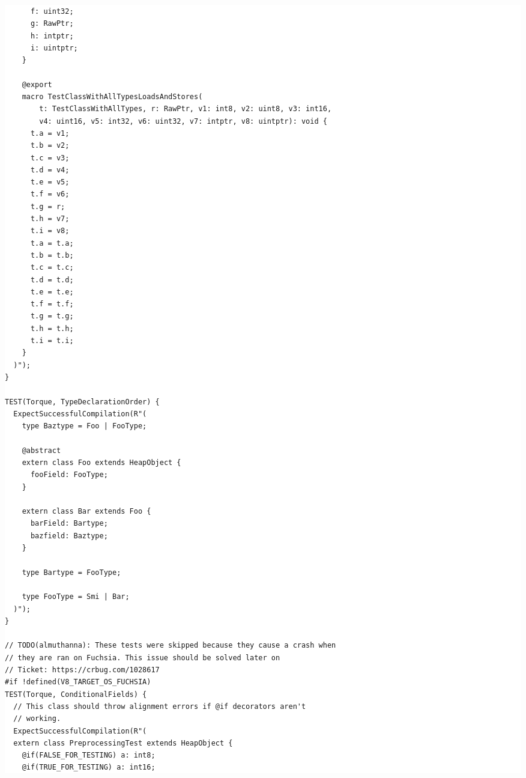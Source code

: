 ```
      f: uint32;
      g: RawPtr;
      h: intptr;
      i: uintptr;
    }

    @export
    macro TestClassWithAllTypesLoadsAndStores(
        t: TestClassWithAllTypes, r: RawPtr, v1: int8, v2: uint8, v3: int16,
        v4: uint16, v5: int32, v6: uint32, v7: intptr, v8: uintptr): void {
      t.a = v1;
      t.b = v2;
      t.c = v3;
      t.d = v4;
      t.e = v5;
      t.f = v6;
      t.g = r;
      t.h = v7;
      t.i = v8;
      t.a = t.a;
      t.b = t.b;
      t.c = t.c;
      t.d = t.d;
      t.e = t.e;
      t.f = t.f;
      t.g = t.g;
      t.h = t.h;
      t.i = t.i;
    }
  )");
}

TEST(Torque, TypeDeclarationOrder) {
  ExpectSuccessfulCompilation(R"(
    type Baztype = Foo | FooType;

    @abstract
    extern class Foo extends HeapObject {
      fooField: FooType;
    }

    extern class Bar extends Foo {
      barField: Bartype;
      bazfield: Baztype;
    }

    type Bartype = FooType;

    type FooType = Smi | Bar;
  )");
}

// TODO(almuthanna): These tests were skipped because they cause a crash when
// they are ran on Fuchsia. This issue should be solved later on
// Ticket: https://crbug.com/1028617
#if !defined(V8_TARGET_OS_FUCHSIA)
TEST(Torque, ConditionalFields) {
  // This class should throw alignment errors if @if decorators aren't
  // working.
  ExpectSuccessfulCompilation(R"(
  extern class PreprocessingTest extends HeapObject {
    @if(FALSE_FOR_TESTING) a: int8;
    @if(TRUE_FOR_TESTING) a: int16;
```